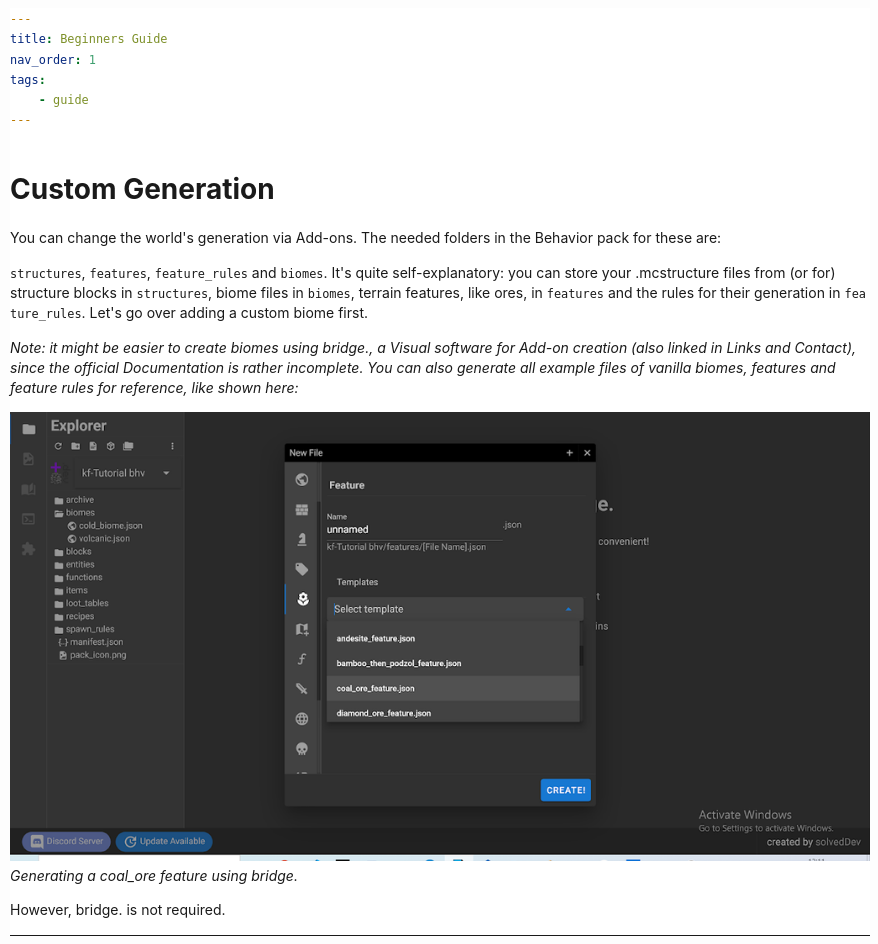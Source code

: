 ```yaml
---
title: Beginners Guide
nav_order: 1
tags:
    - guide
---
```


# Custom Generation

You can change the world's generation via Add-ons. The needed folders in the Behavior pack for these are:

`structures`, `features`, `feature_rules` and `biomes`. It's quite self-explanatory: you can store your .mcstructure files from (or for) structure blocks in `structures`, biome files in `biomes`, terrain features, like ores, in `features` and the rules for their generation in `feature_rules`. Let's go over adding a custom biome first.

_Note: it might be easier to create biomes using bridge., a Visual software for Add-on creation (also linked in Links and Contact), since the official Documentation is rather incomplete. You can also generate all example files of vanilla biomes, features and feature rules for reference, like shown here:_

![](/assets/images/guide/gen_coal_ore.png)
_Generating a coal_ore feature using bridge._

However, bridge. is not required.

---
